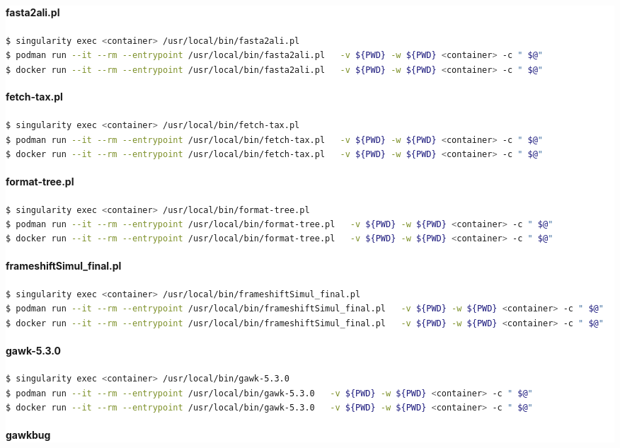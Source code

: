 
#### fasta2ali.pl

```bash
$ singularity exec <container> /usr/local/bin/fasta2ali.pl
$ podman run --it --rm --entrypoint /usr/local/bin/fasta2ali.pl   -v ${PWD} -w ${PWD} <container> -c " $@"
$ docker run --it --rm --entrypoint /usr/local/bin/fasta2ali.pl   -v ${PWD} -w ${PWD} <container> -c " $@"
```


#### fetch-tax.pl

```bash
$ singularity exec <container> /usr/local/bin/fetch-tax.pl
$ podman run --it --rm --entrypoint /usr/local/bin/fetch-tax.pl   -v ${PWD} -w ${PWD} <container> -c " $@"
$ docker run --it --rm --entrypoint /usr/local/bin/fetch-tax.pl   -v ${PWD} -w ${PWD} <container> -c " $@"
```


#### format-tree.pl

```bash
$ singularity exec <container> /usr/local/bin/format-tree.pl
$ podman run --it --rm --entrypoint /usr/local/bin/format-tree.pl   -v ${PWD} -w ${PWD} <container> -c " $@"
$ docker run --it --rm --entrypoint /usr/local/bin/format-tree.pl   -v ${PWD} -w ${PWD} <container> -c " $@"
```


#### frameshiftSimul_final.pl

```bash
$ singularity exec <container> /usr/local/bin/frameshiftSimul_final.pl
$ podman run --it --rm --entrypoint /usr/local/bin/frameshiftSimul_final.pl   -v ${PWD} -w ${PWD} <container> -c " $@"
$ docker run --it --rm --entrypoint /usr/local/bin/frameshiftSimul_final.pl   -v ${PWD} -w ${PWD} <container> -c " $@"
```


#### gawk-5.3.0

```bash
$ singularity exec <container> /usr/local/bin/gawk-5.3.0
$ podman run --it --rm --entrypoint /usr/local/bin/gawk-5.3.0   -v ${PWD} -w ${PWD} <container> -c " $@"
$ docker run --it --rm --entrypoint /usr/local/bin/gawk-5.3.0   -v ${PWD} -w ${PWD} <container> -c " $@"
```


#### gawkbug
